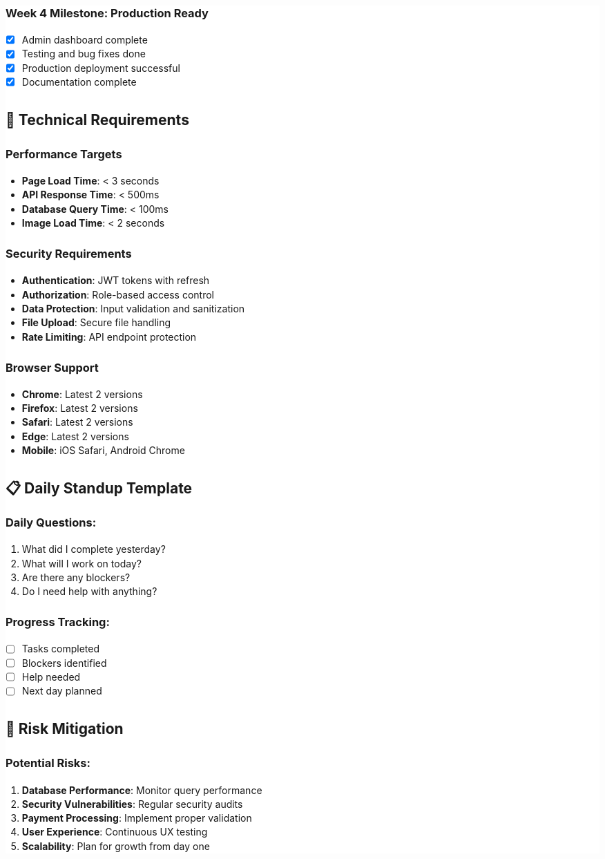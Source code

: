 ### Week 4 Milestone: Production Ready
- [x] Admin dashboard complete
- [x] Testing and bug fixes done
- [x] Production deployment successful
- [x] Documentation complete

## 🔧 Technical Requirements

### Performance Targets
- **Page Load Time**: < 3 seconds
- **API Response Time**: < 500ms
- **Database Query Time**: < 100ms
- **Image Load Time**: < 2 seconds

### Security Requirements
- **Authentication**: JWT tokens with refresh
- **Authorization**: Role-based access control
- **Data Protection**: Input validation and sanitization
- **File Upload**: Secure file handling
- **Rate Limiting**: API endpoint protection

### Browser Support
- **Chrome**: Latest 2 versions
- **Firefox**: Latest 2 versions
- **Safari**: Latest 2 versions
- **Edge**: Latest 2 versions
- **Mobile**: iOS Safari, Android Chrome

## 📋 Daily Standup Template

### Daily Questions:
1. What did I complete yesterday?
2. What will I work on today?
3. Are there any blockers?
4. Do I need help with anything?

### Progress Tracking:
- [ ] Tasks completed
- [ ] Blockers identified
- [ ] Help needed
- [ ] Next day planned

## 🚨 Risk Mitigation

### Potential Risks:
1. **Database Performance**: Monitor query performance
2. **Security Vulnerabilities**: Regular security audits
3. **Payment Processing**: Implement proper validation
4. **User Experience**: Continuous UX testing
5. **Scalability**: Plan for growth from day one
